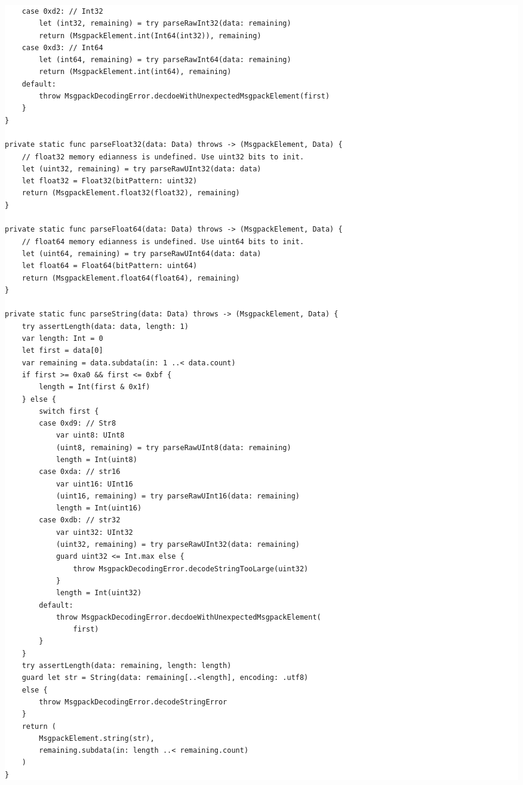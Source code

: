         case 0xd2: // Int32
            let (int32, remaining) = try parseRawInt32(data: remaining)
            return (MsgpackElement.int(Int64(int32)), remaining)
        case 0xd3: // Int64
            let (int64, remaining) = try parseRawInt64(data: remaining)
            return (MsgpackElement.int(int64), remaining)
        default:
            throw MsgpackDecodingError.decdoeWithUnexpectedMsgpackElement(first)
        }
    }

    private static func parseFloat32(data: Data) throws -> (MsgpackElement, Data) {
        // float32 memory edianness is undefined. Use uint32 bits to init.
        let (uint32, remaining) = try parseRawUInt32(data: data)
        let float32 = Float32(bitPattern: uint32)
        return (MsgpackElement.float32(float32), remaining)
    }

    private static func parseFloat64(data: Data) throws -> (MsgpackElement, Data) {
        // float64 memory edianness is undefined. Use uint64 bits to init.
        let (uint64, remaining) = try parseRawUInt64(data: data)
        let float64 = Float64(bitPattern: uint64)
        return (MsgpackElement.float64(float64), remaining)
    }

    private static func parseString(data: Data) throws -> (MsgpackElement, Data) {
        try assertLength(data: data, length: 1)
        var length: Int = 0
        let first = data[0]
        var remaining = data.subdata(in: 1 ..< data.count)
        if first >= 0xa0 && first <= 0xbf {
            length = Int(first & 0x1f)
        } else {
            switch first {
            case 0xd9: // Str8
                var uint8: UInt8
                (uint8, remaining) = try parseRawUInt8(data: remaining)
                length = Int(uint8)
            case 0xda: // str16
                var uint16: UInt16
                (uint16, remaining) = try parseRawUInt16(data: remaining)
                length = Int(uint16)
            case 0xdb: // str32
                var uint32: UInt32
                (uint32, remaining) = try parseRawUInt32(data: remaining)
                guard uint32 <= Int.max else {
                    throw MsgpackDecodingError.decodeStringTooLarge(uint32)
                }
                length = Int(uint32)
            default:
                throw MsgpackDecodingError.decdoeWithUnexpectedMsgpackElement(
                    first)
            }
        }
        try assertLength(data: remaining, length: length)
        guard let str = String(data: remaining[..<length], encoding: .utf8)
        else {
            throw MsgpackDecodingError.decodeStringError
        }
        return (
            MsgpackElement.string(str),
            remaining.subdata(in: length ..< remaining.count)
        )
    }
